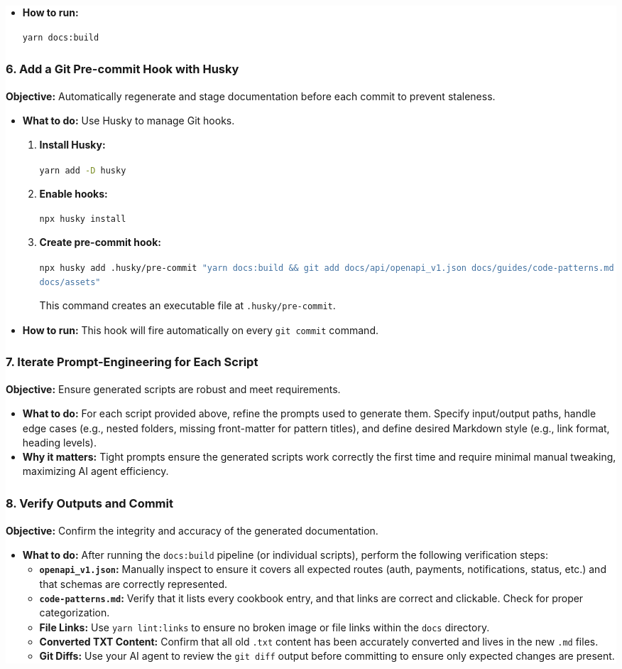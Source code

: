 *   **How to run:**
    ```bash
    yarn docs:build
    ```

### 6. Add a Git Pre-commit Hook with Husky

**Objective:** Automatically regenerate and stage documentation before each commit to prevent staleness.

*   **What to do:** Use Husky to manage Git hooks.

    1.  **Install Husky:**
        ```bash
        yarn add -D husky
        ```
    2.  **Enable hooks:**
        ```bash
        npx husky install
        ```
    3.  **Create pre-commit hook:**
        ```bash
        npx husky add .husky/pre-commit "yarn docs:build && git add docs/api/openapi_v1.json docs/guides/code-patterns.md docs/assets"
        ```
        This command creates an executable file at `.husky/pre-commit`.

*   **How to run:** This hook will fire automatically on every `git commit` command.

### 7. Iterate Prompt-Engineering for Each Script

**Objective:** Ensure generated scripts are robust and meet requirements.

*   **What to do:** For each script provided above, refine the prompts used to generate them. Specify input/output paths, handle edge cases (e.g., nested folders, missing front-matter for pattern titles), and define desired Markdown style (e.g., link format, heading levels).
*   **Why it matters:** Tight prompts ensure the generated scripts work correctly the first time and require minimal manual tweaking, maximizing AI agent efficiency.

### 8. Verify Outputs and Commit

**Objective:** Confirm the integrity and accuracy of the generated documentation.

*   **What to do:** After running the `docs:build` pipeline (or individual scripts), perform the following verification steps:
    *   **`openapi_v1.json`:** Manually inspect to ensure it covers all expected routes (auth, payments, notifications, status, etc.) and that schemas are correctly represented.
    *   **`code-patterns.md`:** Verify that it lists every cookbook entry, and that links are correct and clickable. Check for proper categorization.
    *   **File Links:** Use `yarn lint:links` to ensure no broken image or file links within the `docs` directory.
    *   **Converted TXT Content:** Confirm that all old `.txt` content has been accurately converted and lives in the new `.md` files.
    *   **Git Diffs:** Use your AI agent to review the `git diff` output before committing to ensure only expected changes are present.
